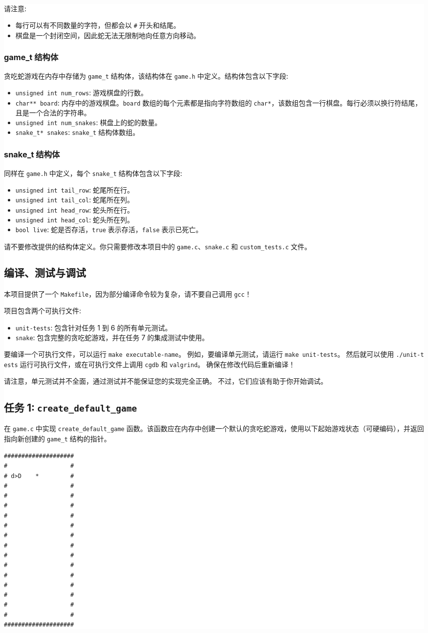请注意:

* 每行可以有不同数量的字符，但都会以 `#` 开头和结尾。
* 棋盘是一个封闭空间，因此蛇无法无限制地向任意方向移动。

### game_t 结构体

贪吃蛇游戏在内存中存储为 `game_t` 结构体，该结构体在 `game.h` 中定义。结构体包含以下字段:

* `unsigned int num_rows`: 游戏棋盘的行数。
* `char** board`: 内存中的游戏棋盘。`board` 数组的每个元素都是指向字符数组的 `char*`，该数组包含一行棋盘。每行必须以换行符结尾，且是一个合法的字符串。
* `unsigned int num_snakes`: 棋盘上的蛇的数量。
* `snake_t* snakes`: `snake_t` 结构体数组。

### snake_t 结构体

同样在 `game.h` 中定义，每个 `snake_t` 结构体包含以下字段:

* `unsigned int tail_row`: 蛇尾所在行。
* `unsigned int tail_col`: 蛇尾所在列。
* `unsigned int head_row`: 蛇头所在行。
* `unsigned int head_col`: 蛇头所在列。
* `bool live`: 蛇是否存活，`true` 表示存活，`false` 表示已死亡。

请不要修改提供的结构体定义。你只需要修改本项目中的 `game.c`、`snake.c` 和 `custom_tests.c` 文件。

## 编译、测试与调试

本项目提供了一个 `Makefile`，因为部分编译命令较为复杂，请不要自己调用 `gcc`！

项目包含两个可执行文件:

* `unit-tests`: 包含针对任务 1 到 6 的所有单元测试。
* `snake`: 包含完整的贪吃蛇游戏，并在任务 7 的集成测试中使用。

要编译一个可执行文件，可以运行 `make executable-name`。 例如，要编译单元测试，请运行 `make unit-tests`。 然后就可以使用 `./unit-tests` 运行可执行文件，或在可执行文件上调用 `cgdb` 和 `valgrind`。 确保在修改代码后重新编译！

请注意，单元测试并不全面，通过测试并不能保证您的实现完全正确。 不过，它们应该有助于你开始调试。

## 任务 1: `create_default_game`

在 `game.c` 中实现 `create_default_game` 函数。该函数应在内存中创建一个默认的贪吃蛇游戏，使用以下起始游戏状态（可硬编码），并返回指向新创建的 `game_t` 结构的指针。

```
####################
#                  #
# d>D    *         #
#                  #
#                  #
#                  #
#                  #
#                  #
#                  #
#                  #
#                  #
#                  #
#                  #
#                  #
#                  #
#                  #
#                  #
####################
```
